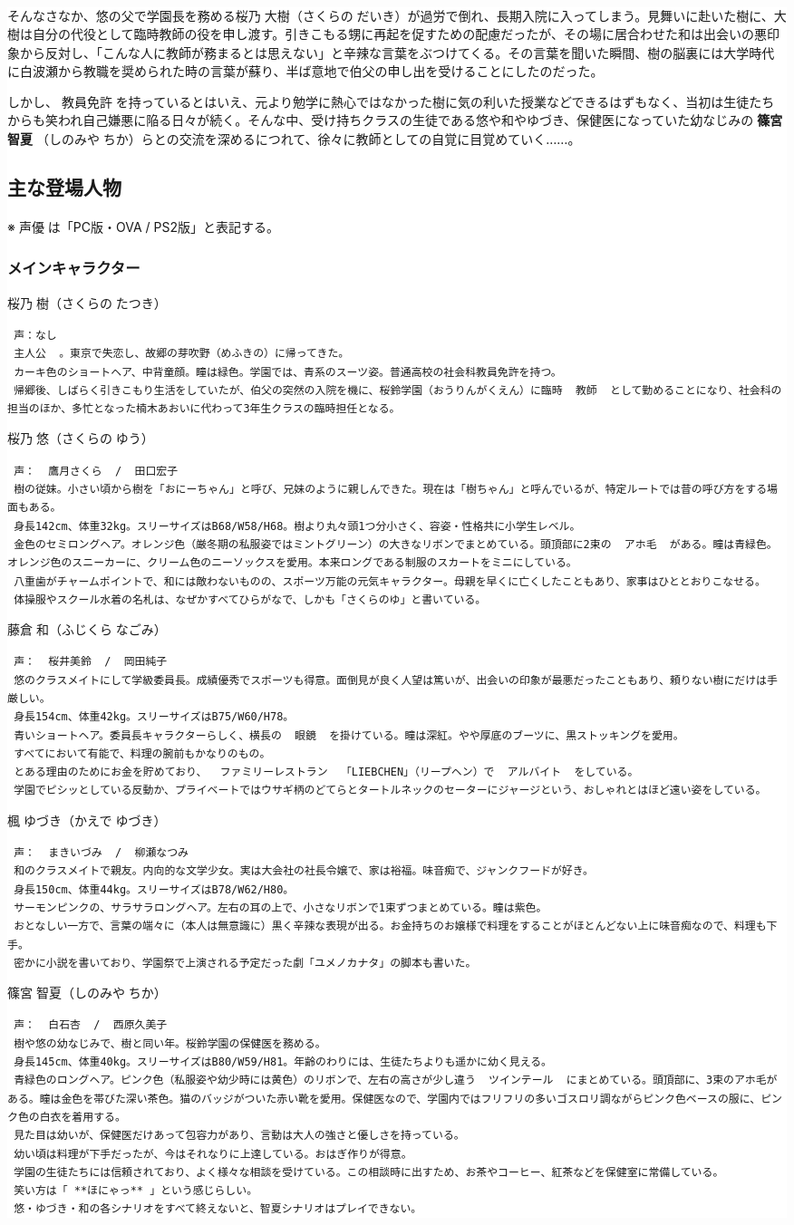 そんなさなか、悠の父で学園長を務める桜乃 大樹（さくらの
だいき）が過労で倒れ、長期入院に入ってしまう。見舞いに赴いた樹に、大樹は自分の代役として臨時教師の役を申し渡す。引きこもる甥に再起を促すための配慮だったが、その場に居合わせた和は出会いの悪印象から反対し、「こんな人に教師が務まるとは思えない」と辛辣な言葉をぶつけてくる。その言葉を聞いた瞬間、樹の脳裏には大学時代に白波瀬から教職を奨められた時の言葉が蘇り、半ば意地で伯父の申し出を受けることにしたのだった。

しかし、  教員免許
を持っているとはいえ、元より勉学に熱心ではなかった樹に気の利いた授業などできるはずもなく、当初は生徒たちからも笑われ自己嫌悪に陥る日々が続く。そんな中、受け持ちクラスの生徒である悠や和やゆづき、保健医になっていた幼なじみの
**篠宮 智夏** （しのみや ちか）らとの交流を深めるにつれて、徐々に教師としての自覚に目覚めていく……。

##  主な登場人物



※  声優  は「PC版・OVA / PS2版」と表記する。

###  メインキャラクター



桜乃 樹（さくらの たつき）

     声：なし 
     主人公  。東京で失恋し、故郷の芽吹野（めふきの）に帰ってきた。 
     カーキ色のショートヘア、中背童顔。瞳は緑色。学園では、青系のスーツ姿。普通高校の社会科教員免許を持つ。 
     帰郷後、しばらく引きこもり生活をしていたが、伯父の突然の入院を機に、桜鈴学園（おうりんがくえん）に臨時  教師  として勤めることになり、社会科の担当のほか、多忙となった楠木あおいに代わって3年生クラスの臨時担任となる。 
桜乃 悠（さくらの ゆう）

     声：  鷹月さくら  /  田口宏子 
     樹の従妹。小さい頃から樹を「おにーちゃん」と呼び、兄妹のように親しんできた。現在は「樹ちゃん」と呼んでいるが、特定ルートでは昔の呼び方をする場面もある。 
     身長142cm、体重32kg。スリーサイズはB68/W58/H68。樹より丸々頭1つ分小さく、容姿・性格共に小学生レベル。 
     金色のセミロングヘア。オレンジ色（厳冬期の私服姿ではミントグリーン）の大きなリボンでまとめている。頭頂部に2束の  アホ毛  がある。瞳は青緑色。オレンジ色のスニーカーに、クリーム色のニーソックスを愛用。本来ロングである制服のスカートをミニにしている。 
     八重歯がチャームポイントで、和には敵わないものの、スポーツ万能の元気キャラクター。母親を早くに亡くしたこともあり、家事はひととおりこなせる。 
     体操服やスクール水着の名札は、なぜかすべてひらがなで、しかも「さくらのゆ」と書いている。 
藤倉 和（ふじくら なごみ）

     声：  桜井美鈴  /  岡田純子 
     悠のクラスメイトにして学級委員長。成績優秀でスポーツも得意。面倒見が良く人望は篤いが、出会いの印象が最悪だったこともあり、頼りない樹にだけは手厳しい。 
     身長154cm、体重42kg。スリーサイズはB75/W60/H78。 
     青いショートヘア。委員長キャラクターらしく、横長の  眼鏡  を掛けている。瞳は深紅。やや厚底のブーツに、黒ストッキングを愛用。 
     すべてにおいて有能で、料理の腕前もかなりのもの。 
     とある理由のためにお金を貯めており、  ファミリーレストラン  「LIEBCHEN」（リープヘン）で  アルバイト  をしている。 
     学園でピシッとしている反動か、プライベートではウサギ柄のどてらとタートルネックのセーターにジャージという、おしゃれとはほど遠い姿をしている。 
楓 ゆづき（かえで ゆづき）

     声：  まきいづみ  /  柳瀬なつみ 
     和のクラスメイトで親友。内向的な文学少女。実は大会社の社長令嬢で、家は裕福。味音痴で、ジャンクフードが好き。 
     身長150cm、体重44kg。スリーサイズはB78/W62/H80。 
     サーモンピンクの、サラサラロングヘア。左右の耳の上で、小さなリボンで1束ずつまとめている。瞳は紫色。 
     おとなしい一方で、言葉の端々に（本人は無意識に）黒く辛辣な表現が出る。お金持ちのお嬢様で料理をすることがほとんどない上に味音痴なので、料理も下手。 
     密かに小説を書いており、学園祭で上演される予定だった劇「ユメノカナタ」の脚本も書いた。 
篠宮 智夏（しのみや ちか）

     声：  白石杏  /  西原久美子 
     樹や悠の幼なじみで、樹と同い年。桜鈴学園の保健医を務める。 
     身長145cm、体重40kg。スリーサイズはB80/W59/H81。年齢のわりには、生徒たちよりも遥かに幼く見える。 
     青緑色のロングヘア。ピンク色（私服姿や幼少時には黄色）のリボンで、左右の高さが少し違う  ツインテール  にまとめている。頭頂部に、3束のアホ毛がある。瞳は金色を帯びた深い茶色。猫のバッジがついた赤い靴を愛用。保健医なので、学園内ではフリフリの多いゴスロリ調ながらピンク色ベースの服に、ピンク色の白衣を着用する。 
     見た目は幼いが、保健医だけあって包容力があり、言動は大人の強さと優しさを持っている。 
     幼い頃は料理が下手だったが、今はそれなりに上達している。おはぎ作りが得意。 
     学園の生徒たちには信頼されており、よく様々な相談を受けている。この相談時に出すため、お茶やコーヒー、紅茶などを保健室に常備している。 
     笑い方は「 **ほにゃっ** 」という感じらしい。 
     悠・ゆづき・和の各シナリオをすべて終えないと、智夏シナリオはプレイできない。 
